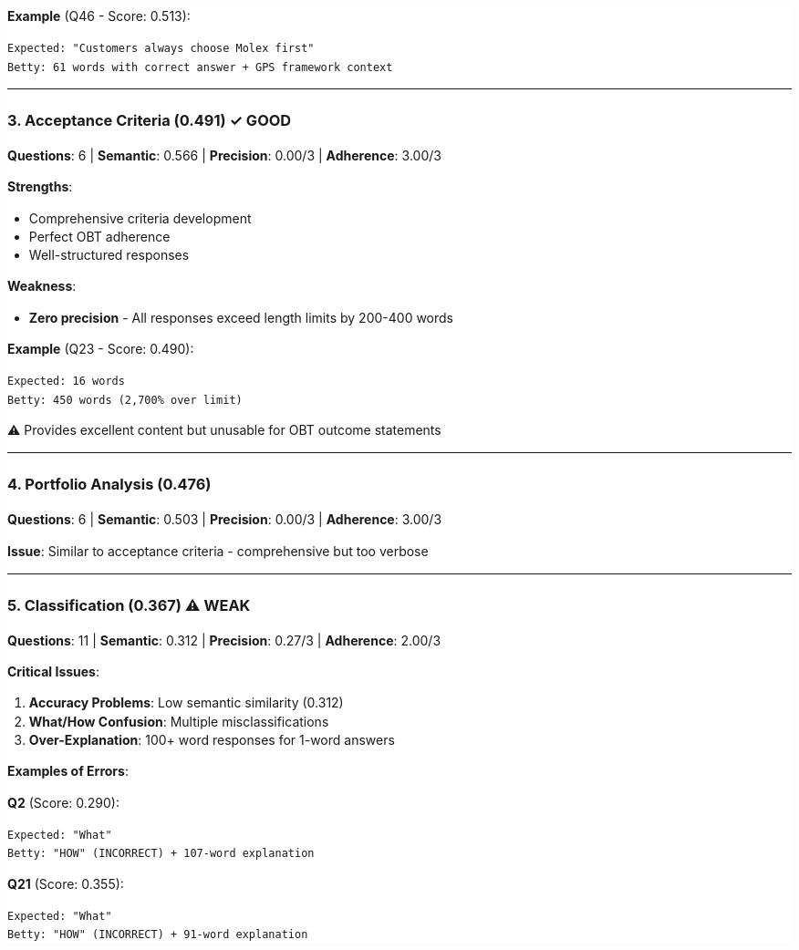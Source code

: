 **Example** (Q46 - Score: 0.513):
```
Expected: "Customers always choose Molex first"
Betty: 61 words with correct answer + GPS framework context
```

---

### 3. Acceptance Criteria (0.491) ✓ GOOD
**Questions**: 6 | **Semantic**: 0.566 | **Precision**: 0.00/3 | **Adherence**: 3.00/3

**Strengths**:
- Comprehensive criteria development
- Perfect OBT adherence
- Well-structured responses

**Weakness**:
- **Zero precision** - All responses exceed length limits by 200-400 words

**Example** (Q23 - Score: 0.490):
```
Expected: 16 words
Betty: 450 words (2,700% over limit)
```
⚠️ Provides excellent content but unusable for OBT outcome statements

---

### 4. Portfolio Analysis (0.476)
**Questions**: 6 | **Semantic**: 0.503 | **Precision**: 0.00/3 | **Adherence**: 3.00/3

**Issue**: Similar to acceptance criteria - comprehensive but too verbose

---

### 5. Classification (0.367) ⚠️ WEAK
**Questions**: 11 | **Semantic**: 0.312 | **Precision**: 0.27/3 | **Adherence**: 2.00/3

**Critical Issues**:
1. **Accuracy Problems**: Low semantic similarity (0.312)
2. **What/How Confusion**: Multiple misclassifications
3. **Over-Explanation**: 100+ word responses for 1-word answers

**Examples of Errors**:

**Q2** (Score: 0.290):
```
Expected: "What"
Betty: "HOW" (INCORRECT) + 107-word explanation
```

**Q21** (Score: 0.355):
```
Expected: "What"
Betty: "HOW" (INCORRECT) + 91-word explanation
```
